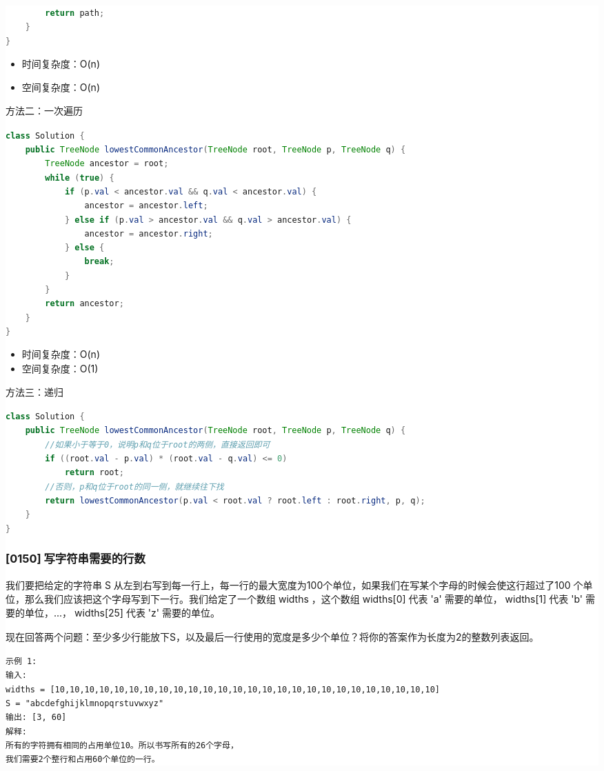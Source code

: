 ```java
        return path;
    }
}
```

- 时间复杂度：O(n)

- 空间复杂度：O(n)

方法二：一次遍历

```java
class Solution {
    public TreeNode lowestCommonAncestor(TreeNode root, TreeNode p, TreeNode q) {
        TreeNode ancestor = root;
        while (true) {
            if (p.val < ancestor.val && q.val < ancestor.val) {
                ancestor = ancestor.left;
            } else if (p.val > ancestor.val && q.val > ancestor.val) {
                ancestor = ancestor.right;
            } else {
                break;
            }
        }
        return ancestor;
    }
}
```

- 时间复杂度：O(n)
- 空间复杂度：O(1)

方法三：递归

```java
class Solution {
	public TreeNode lowestCommonAncestor(TreeNode root, TreeNode p, TreeNode q) {
        //如果小于等于0，说明p和q位于root的两侧，直接返回即可
        if ((root.val - p.val) * (root.val - q.val) <= 0)
            return root;
        //否则，p和q位于root的同一侧，就继续往下找
        return lowestCommonAncestor(p.val < root.val ? root.left : root.right, p, q);
    }
}
```

### [0150] 写字符串需要的行数

我们要把给定的字符串 S 从左到右写到每一行上，每一行的最大宽度为100个单位，如果我们在写某个字母的时候会使这行超过了100 个单位，那么我们应该把这个字母写到下一行。我们给定了一个数组 widths ，这个数组 widths[0] 代表 'a' 需要的单位， widths[1] 代表 'b' 需要的单位，...， widths[25] 代表 'z' 需要的单位。

现在回答两个问题：至少多少行能放下S，以及最后一行使用的宽度是多少个单位？将你的答案作为长度为2的整数列表返回。

```
示例 1:
输入: 
widths = [10,10,10,10,10,10,10,10,10,10,10,10,10,10,10,10,10,10,10,10,10,10,10,10,10,10]
S = "abcdefghijklmnopqrstuvwxyz"
输出: [3, 60]
解释: 
所有的字符拥有相同的占用单位10。所以书写所有的26个字母，
我们需要2个整行和占用60个单位的一行。
```

